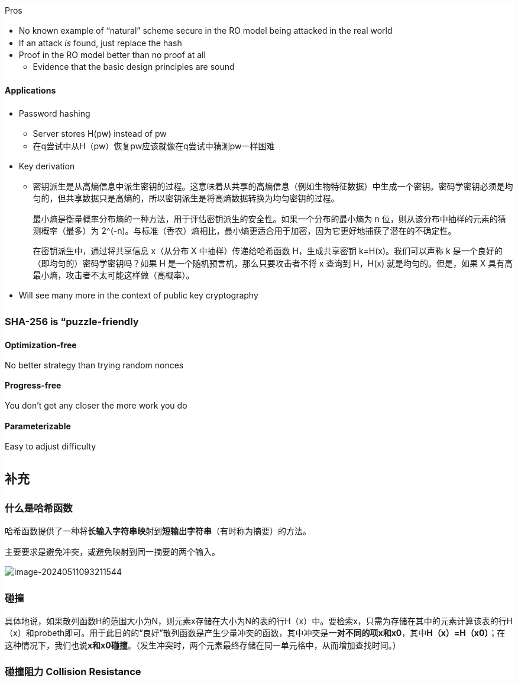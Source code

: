 Pros

- No known example of “natural” scheme secure in the RO model being attacked in the real world
- If an attack *is* found, just replace the hash
- Proof in the RO model better than no proof at all
  - Evidence that the basic design principles are sound



#### **Applications** 

- Password hashing
  - Server stores H(pw) instead of pw
  - 在q尝试中从H（pw）恢复pw应该就像在q尝试中猜测pw一样困难

- Key derivation

  - 密钥派生是从高熵信息中派生密钥的过程。这意味着从共享的高熵信息（例如生物特征数据）中生成一个密钥。密码学密钥必须是均匀的，但共享数据只是高熵的，所以密钥派生是将高熵数据转换为均匀密钥的过程。

    最小熵是衡量概率分布熵的一种方法，用于评估密钥派生的安全性。如果一个分布的最小熵为 n 位，则从该分布中抽样的元素的猜测概率（最多）为 2^(-n)。与标准（香农）熵相比，最小熵更适合用于加密，因为它更好地捕获了潜在的不确定性。

    在密钥派生中，通过将共享信息 x（从分布 X 中抽样）传递给哈希函数 H，生成共享密钥 k=H(x)。我们可以声称 k 是一个良好的（即均匀的）密码学密钥吗？如果 H 是一个随机预言机，那么只要攻击者不将 x 查询到 H，H(x) 就是均匀的。但是，如果 X 具有高最小熵，攻击者不太可能这样做（高概率）。

- Will see many more in the context of public key cryptography



### SHA-256 is “puzzle-friendly

**Optimization-free**

No better strategy than trying random nonces

**Progress-free**

You don’t get any closer the more work you do

**Parameterizable**

Easy to adjust difficulty

## 补充

### 什么是哈希函数

哈希函数提供了一种将**长输入字符串映**射到**短输出字符串**（有时称为摘要）的方法。

主要要求是避免冲突，或避免映射到同一摘要的两个输入。

![image-20240511093211544](D:\Workplace\github\soni_notes\docs\大学笔记\ust\cryptography\assets\image-20240511093211544.png)

### 碰撞

具体地说，如果散列函数H的范围大小为N，则元素x存储在大小为N的表的行H（x）中。要检索x，只需为存储在其中的元素计算该表的行H（x）和probeth即可。用于此目的的“良好”散列函数是产生少量冲突的函数，其中冲突是**一对不同的项x和x0**，其中**H（x）=H（x0）**；在这种情况下，我们也说**x和x0碰撞**。（发生冲突时，两个元素最终存储在同一单元格中，从而增加查找时间。）

### 碰撞阻力 Collision Resistance
